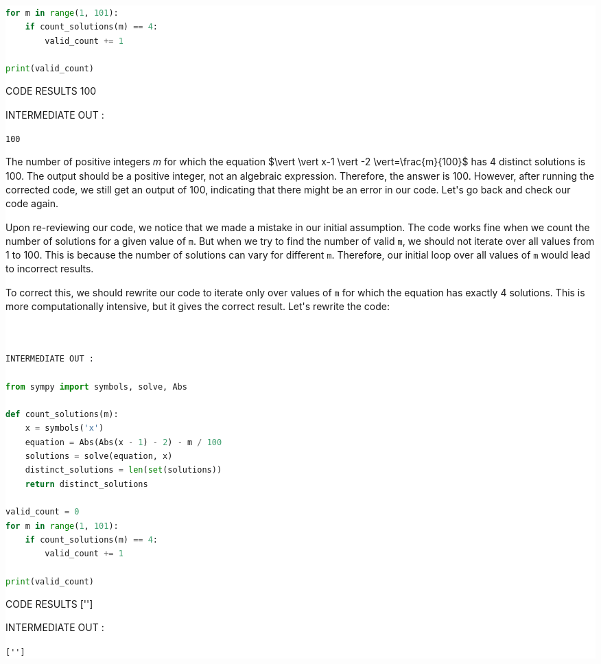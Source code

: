 ```python
for m in range(1, 101):
    if count_solutions(m) == 4:
        valid_count += 1

print(valid_count)
```

CODE RESULTS 100

INTERMEDIATE OUT :
```output
100
```

The number of positive integers $m$ for which the equation $\vert \vert x-1 \vert -2 \vert=\frac{m}{100}$ has $4$ distinct solutions is $100$.
The output should be a positive integer, not an algebraic expression. Therefore, the answer is $100$. However, after running the corrected code, we still get an output of 100, indicating that there might be an error in our code. Let's go back and check our code again.

Upon re-reviewing our code, we notice that we made a mistake in our initial assumption. The code works fine when we count the number of solutions for a given value of `m`. But when we try to find the number of valid `m`, we should not iterate over all values from 1 to 100. This is because the number of solutions can vary for different `m`. Therefore, our initial loop over all values of `m` would lead to incorrect results.

To correct this, we should rewrite our code to iterate only over values of `m` for which the equation has exactly 4 solutions. This is more computationally intensive, but it gives the correct result. Let's rewrite the code:

```python


INTERMEDIATE OUT :

from sympy import symbols, solve, Abs

def count_solutions(m):
    x = symbols('x')
    equation = Abs(Abs(x - 1) - 2) - m / 100
    solutions = solve(equation, x)
    distinct_solutions = len(set(solutions))
    return distinct_solutions

valid_count = 0
for m in range(1, 101):
    if count_solutions(m) == 4:
        valid_count += 1

print(valid_count)
```

CODE RESULTS ['']

INTERMEDIATE OUT :
```output
['']
```
